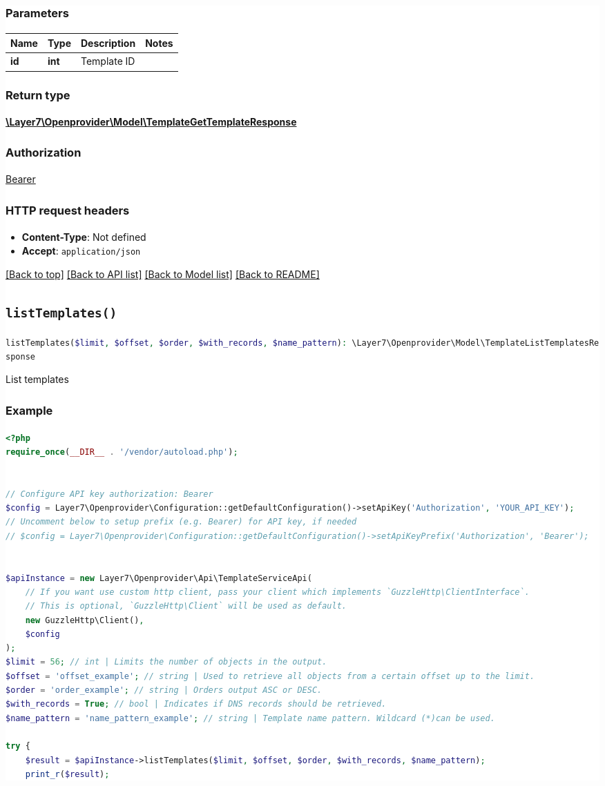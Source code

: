 ### Parameters

| Name | Type | Description  | Notes |
| ------------- | ------------- | ------------- | ------------- |
| **id** | **int**| Template ID | |

### Return type

[**\Layer7\Openprovider\Model\TemplateGetTemplateResponse**](../Model/TemplateGetTemplateResponse.md)

### Authorization

[Bearer](../../README.md#Bearer)

### HTTP request headers

- **Content-Type**: Not defined
- **Accept**: `application/json`

[[Back to top]](#) [[Back to API list]](../../README.md#endpoints)
[[Back to Model list]](../../README.md#models)
[[Back to README]](../../README.md)

## `listTemplates()`

```php
listTemplates($limit, $offset, $order, $with_records, $name_pattern): \Layer7\Openprovider\Model\TemplateListTemplatesResponse
```

List templates

### Example

```php
<?php
require_once(__DIR__ . '/vendor/autoload.php');


// Configure API key authorization: Bearer
$config = Layer7\Openprovider\Configuration::getDefaultConfiguration()->setApiKey('Authorization', 'YOUR_API_KEY');
// Uncomment below to setup prefix (e.g. Bearer) for API key, if needed
// $config = Layer7\Openprovider\Configuration::getDefaultConfiguration()->setApiKeyPrefix('Authorization', 'Bearer');


$apiInstance = new Layer7\Openprovider\Api\TemplateServiceApi(
    // If you want use custom http client, pass your client which implements `GuzzleHttp\ClientInterface`.
    // This is optional, `GuzzleHttp\Client` will be used as default.
    new GuzzleHttp\Client(),
    $config
);
$limit = 56; // int | Limits the number of objects in the output.
$offset = 'offset_example'; // string | Used to retrieve all objects from a certain offset up to the limit.
$order = 'order_example'; // string | Orders output ASC or DESC.
$with_records = True; // bool | Indicates if DNS records should be retrieved.
$name_pattern = 'name_pattern_example'; // string | Template name pattern. Wildcard (*)can be used.

try {
    $result = $apiInstance->listTemplates($limit, $offset, $order, $with_records, $name_pattern);
    print_r($result);
```